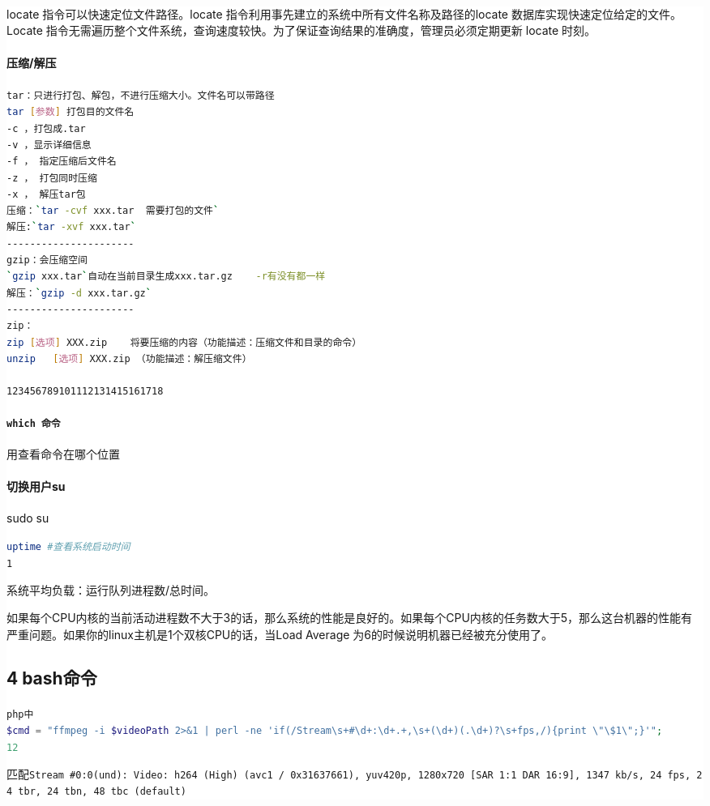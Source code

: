 locate 指令可以快速定位文件路径。locate 指令利用事先建立的系统中所有文件名称及路径的locate 数据库实现快速定位给定的文件。Locate 指令无需遍历整个文件系统，查询速度较快。为了保证查询结果的准确度，管理员必须定期更新 locate 时刻。

#### 压缩/解压

```BASH
tar：只进行打包、解包，不进行压缩大小。文件名可以带路径
tar [参数] 打包目的文件名
-c ，打包成.tar
-v ，显示详细信息
-f ， 指定压缩后文件名
-z ， 打包同时压缩
-x ， 解压tar包
压缩：`tar -cvf xxx.tar  需要打包的文件`
解压:`tar -xvf xxx.tar`    
----------------------
gzip：会压缩空间
`gzip xxx.tar`自动在当前目录生成xxx.tar.gz    -r有没有都一样
解压：`gzip -d xxx.tar.gz`
----------------------
zip：
zip	[选项] XXX.zip	将要压缩的内容（功能描述：压缩文件和目录的命令）
unzip	[选项] XXX.zip （功能描述：解压缩文件）

123456789101112131415161718
```

#### `which 命令`

用查看命令在哪个位置

#### **切换用户su**

sudo su

```sh
uptime #查看系统启动时间
1
```

系统平均负载：运行队列进程数/总时间。

如果每个CPU内核的当前活动进程数不大于3的话，那么系统的性能是良好的。如果每个CPU内核的任务数大于5，那么这台机器的性能有严重问题。如果你的linux主机是1个双核CPU的话，当Load Average 为6的时候说明机器已经被充分使用了。

## 4 bash命令

```php
php中
$cmd = "ffmpeg -i $videoPath 2>&1 | perl -ne 'if(/Stream\s+#\d+:\d+.+,\s+(\d+)(.\d+)?\s+fps,/){print \"\$1\";}'";
12
```

匹配`Stream #0:0(und): Video: h264 (High) (avc1 / 0x31637661), yuv420p, 1280x720 [SAR 1:1 DAR 16:9], 1347 kb/s, 24 fps, 24 tbr, 24 tbn, 48 tbc (default)`
